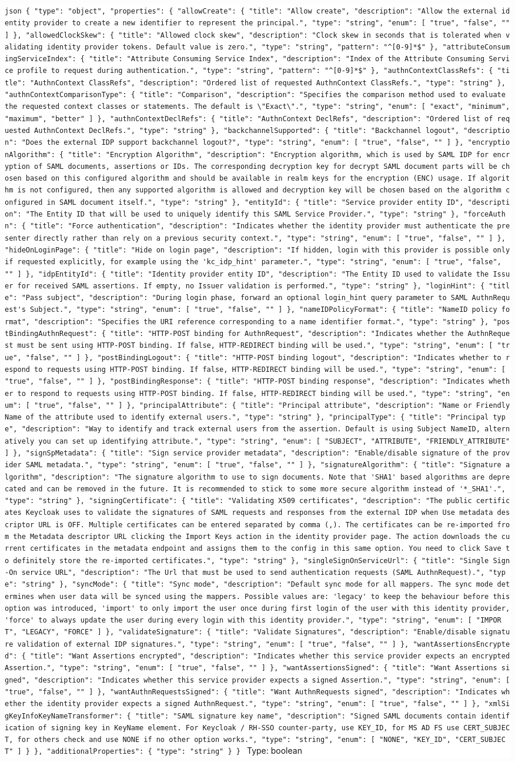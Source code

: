 ```json { "type": "object", "properties": { "allowCreate": { "title": "Allow create", "description": "Allow the external identity provider to create a new identifier to represent the principal.", "type": "string", "enum": [ "true", "false", "" ] }, "allowedClockSkew": { "title": "Allowed clock skew", "description": "Clock skew in seconds that is tolerated when validating identity provider tokens. Default value is zero.", "type": "string", "pattern": "^[0-9]*$" }, "attributeConsumingServiceIndex": { "title": "Attribute Consuming Service Index", "description": "Index of the Attribute Consuming Service profile to request during authentication.", "type": "string", "pattern": "^[0-9]*$" }, "authnContextClassRefs": { "title": "AuthnContext ClassRefs", "description": "Ordered list of requested AuthnContext ClassRefs.", "type": "string" }, "authnContextComparisonType": { "title": "Comparison", "description": "Specifies the comparison method used to evaluate the requested context classes or statements. The default is \"Exact\".", "type": "string", "enum": [ "exact", "minimum", "maximum", "better" ] }, "authnContextDeclRefs": { "title": "AuthnContext DeclRefs", "description": "Ordered list of requested AuthnContext DeclRefs.", "type": "string" }, "backchannelSupported": { "title": "Backchannel logout", "description": "Does the external IDP support backchannel logout?", "type": "string", "enum": [ "true", "false", "" ] }, "encryptionAlgorithm": { "title": "Encryption Algorithm", "description": "Encryption algorithm, which is used by SAML IDP for encryption of SAML documents, assertions or IDs. The corresponding decryption key for decrypt SAML document parts will be chosen based on this configured algorithm and should be available in realm keys for the encryption (ENC) usage. If algorithm is not configured, then any supported algorithm is allowed and decryption key will be chosen based on the algorithm configured in SAML document itself.", "type": "string" }, "entityId": { "title": "Service provider entity ID", "description": "The Entity ID that will be used to uniquely identify this SAML Service Provider.", "type": "string" }, "forceAuthn": { "title": "Force authentication", "description": "Indicates whether the identity provider must authenticate the presenter directly rather than rely on a previous security context.", "type": "string", "enum": [ "true", "false", "" ] }, "hideOnLoginPage": { "title": "Hide on login page", "description": "If hidden, login with this provider is possible only if requested explicitly, for example using the 'kc_idp_hint' parameter.", "type": "string", "enum": [ "true", "false", "" ] }, "idpEntityId": { "title": "Identity provider entity ID", "description": "The Entity ID used to validate the Issuer for received SAML assertions. If empty, no Issuer validation is performed.", "type": "string" }, "loginHint": { "title": "Pass subject", "description": "During login phase, forward an optional login_hint query parameter to SAML AuthnRequest's Subject.", "type": "string", "enum": [ "true", "false", "" ] }, "nameIDPolicyFormat": { "title": "NameID policy format", "description": "Specifies the URI reference corresponding to a name identifier format.", "type": "string" }, "postBindingAuthnRequest": { "title": "HTTP-POST binding for AuthnRequest", "description": "Indicates whether the AuthnRequest must be sent using HTTP-POST binding. If false, HTTP-REDIRECT binding will be used.", "type": "string", "enum": [ "true", "false", "" ] }, "postBindingLogout": { "title": "HTTP-POST binding logout", "description": "Indicates whether to respond to requests using HTTP-POST binding. If false, HTTP-REDIRECT binding will be used.", "type": "string", "enum": [ "true", "false", "" ] }, "postBindingResponse": { "title": "HTTP-POST binding response", "description": "Indicates whether to respond to requests using HTTP-POST binding. If false, HTTP-REDIRECT binding will be used.", "type": "string", "enum": [ "true", "false", "" ] }, "principalAttribute": { "title": "Principal attribute", "description": "Name or Friendly Name of the attribute used to identify external users.", "type": "string" }, "principalType": { "title": "Principal type", "description": "Way to identify and track external users from the assertion. Default is using Subject NameID, alternatively you can set up identifying attribute.", "type": "string", "enum": [ "SUBJECT", "ATTRIBUTE", "FRIENDLY_ATTRIBUTE" ] }, "signSpMetadata": { "title": "Sign service provider metadata", "description": "Enable/disable signature of the provider SAML metadata.", "type": "string", "enum": [ "true", "false", "" ] }, "signatureAlgorithm": { "title": "Signature algorithm", "description": "The signature algorithm to use to sign documents. Note that 'SHA1' based algorithms are deprecated and can be removed in the future. It is recommended to stick to some more secure algorithm instead of '*_SHA1'.", "type": "string" }, "signingCertificate": { "title": "Validating X509 certificates", "description": "The public certificates Keycloak uses to validate the signatures of SAML requests and responses from the external IDP when Use metadata descriptor URL is OFF. Multiple certificates can be entered separated by comma (,). The certificates can be re-imported from the Metadata descriptor URL clicking the Import Keys action in the identity provider page. The action downloads the current certificates in the metadata endpoint and assigns them to the config in this same option. You need to click Save to definitely store the re-imported certificates.", "type": "string" }, "singleSignOnServiceUrl": { "title": "Single Sign-On service URL", "description": "The Url that must be used to send authentication requests (SAML AuthnRequest).", "type": "string" }, "syncMode": { "title": "Sync mode", "description": "Default sync mode for all mappers. The sync mode determines when user data will be synced using the mappers. Possible values are: 'legacy' to keep the behaviour before this option was introduced, 'import' to only import the user once during first login of the user with this identity provider, 'force' to always update the user during every login with this identity provider.", "type": "string", "enum": [ "IMPORT", "LEGACY", "FORCE" ] }, "validateSignature": { "title": "Validate Signatures", "description": "Enable/disable signature validation of external IDP signatures.", "type": "string", "enum": [ "true", "false", "" ] }, "wantAssertionsEncrypted": { "title": "Want Assertions encrypted", "description": "Indicates whether this service provider expects an encrypted Assertion.", "type": "string", "enum": [ "true", "false", "" ] }, "wantAssertionsSigned": { "title": "Want Assertions signed", "description": "Indicates whether this service provider expects a signed Assertion.", "type": "string", "enum": [ "true", "false", "" ] }, "wantAuthnRequestsSigned": { "title": "Want AuthnRequests signed", "description": "Indicates whether the identity provider expects a signed AuthnRequest.", "type": "string", "enum": [ "true", "false", "" ] }, "xmlSigKeyInfoKeyNameTransformer": { "title": "SAML signature key name", "description": "Signed SAML documents contain identification of signing key in KeyName element. For Keycloak / RH-SSO counter-party, use KEY_ID, for MS AD FS use CERT_SUBJECT, for others check and use NONE if no other option works.", "type": "string", "enum": [ "NONE", "KEY_ID", "CERT_SUBJECT" ] } }, "additionalProperties": { "type": "string" } } ``` </details>
Type: boolean
```
